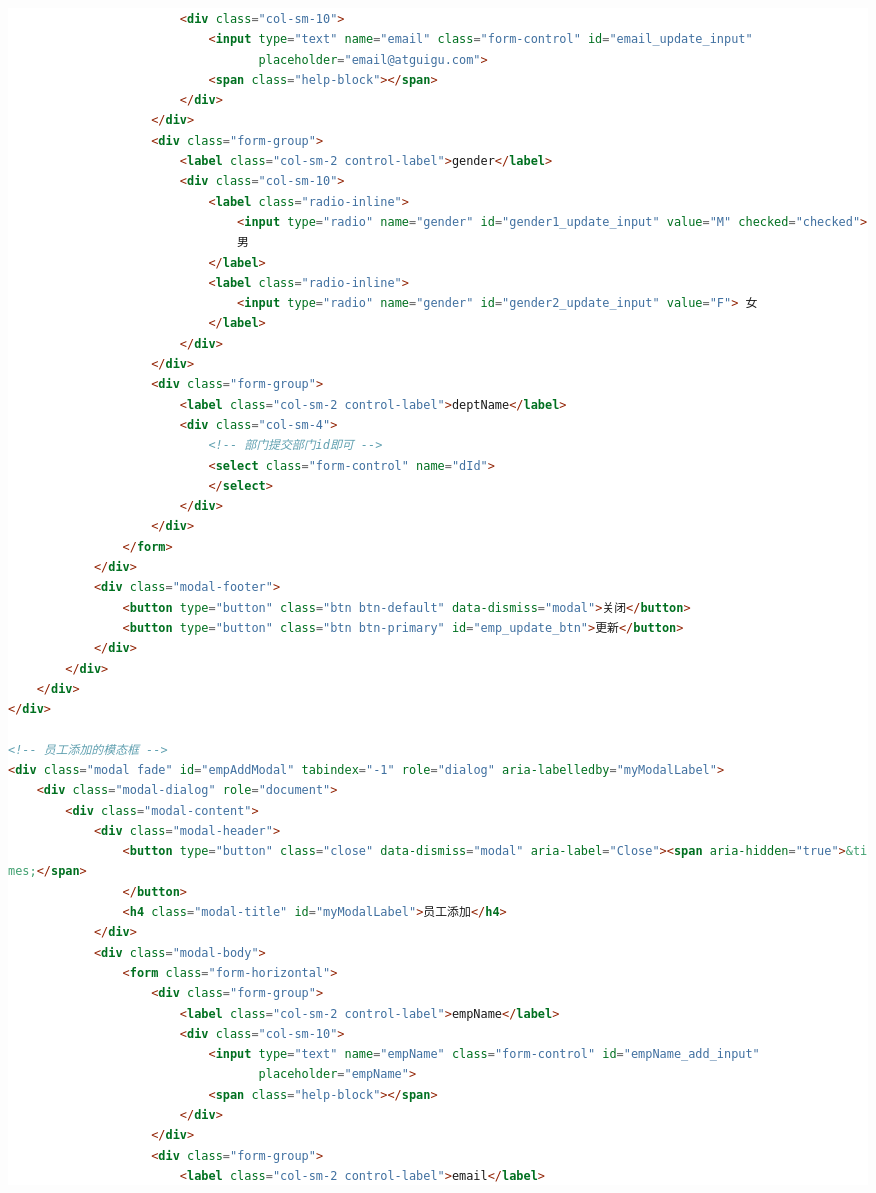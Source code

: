 ```html
                        <div class="col-sm-10">
                            <input type="text" name="email" class="form-control" id="email_update_input"
                                   placeholder="email@atguigu.com">
                            <span class="help-block"></span>
                        </div>
                    </div>
                    <div class="form-group">
                        <label class="col-sm-2 control-label">gender</label>
                        <div class="col-sm-10">
                            <label class="radio-inline">
                                <input type="radio" name="gender" id="gender1_update_input" value="M" checked="checked">
                                男
                            </label>
                            <label class="radio-inline">
                                <input type="radio" name="gender" id="gender2_update_input" value="F"> 女
                            </label>
                        </div>
                    </div>
                    <div class="form-group">
                        <label class="col-sm-2 control-label">deptName</label>
                        <div class="col-sm-4">
                            <!-- 部门提交部门id即可 -->
                            <select class="form-control" name="dId">
                            </select>
                        </div>
                    </div>
                </form>
            </div>
            <div class="modal-footer">
                <button type="button" class="btn btn-default" data-dismiss="modal">关闭</button>
                <button type="button" class="btn btn-primary" id="emp_update_btn">更新</button>
            </div>
        </div>
    </div>
</div>

<!-- 员工添加的模态框 -->
<div class="modal fade" id="empAddModal" tabindex="-1" role="dialog" aria-labelledby="myModalLabel">
    <div class="modal-dialog" role="document">
        <div class="modal-content">
            <div class="modal-header">
                <button type="button" class="close" data-dismiss="modal" aria-label="Close"><span aria-hidden="true">&times;</span>
                </button>
                <h4 class="modal-title" id="myModalLabel">员工添加</h4>
            </div>
            <div class="modal-body">
                <form class="form-horizontal">
                    <div class="form-group">
                        <label class="col-sm-2 control-label">empName</label>
                        <div class="col-sm-10">
                            <input type="text" name="empName" class="form-control" id="empName_add_input"
                                   placeholder="empName">
                            <span class="help-block"></span>
                        </div>
                    </div>
                    <div class="form-group">
                        <label class="col-sm-2 control-label">email</label>
```